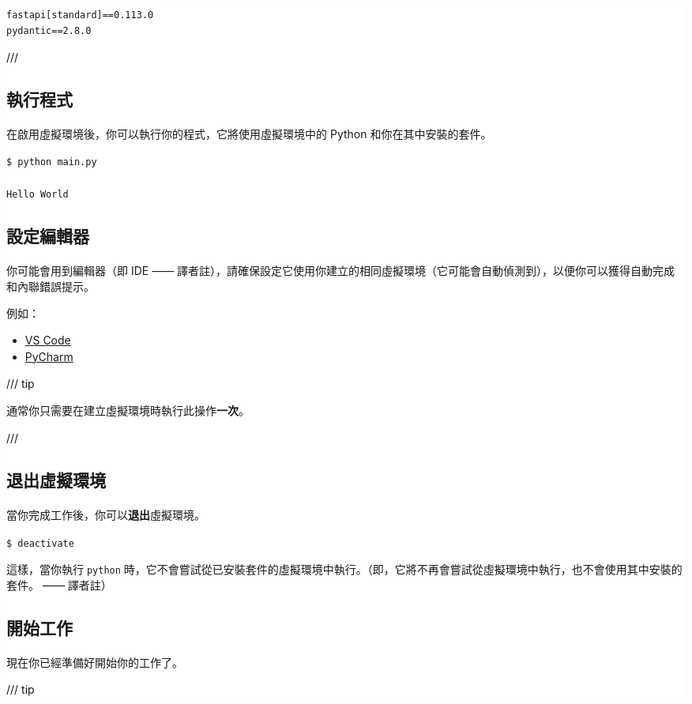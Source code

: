 ```requirements.txt
fastapi[standard]==0.113.0
pydantic==2.8.0
```

///

## 執行程式

在啟用虛擬環境後，你可以執行你的程式，它將使用虛擬環境中的 Python 和你在其中安裝的套件。

<div class="termy">

```console
$ python main.py

Hello World
```

</div>

## 設定編輯器

你可能會用到編輯器（即 IDE —— 譯者註），請確保設定它使用你建立的相同虛擬環境（它可能會自動偵測到），以便你可以獲得自動完成和內聯錯誤提示。

例如：

* <a href="https://code.visualstudio.com/docs/python/environments#_select-and-activate-an-environment" class="external-link" target="_blank">VS Code</a>
* <a href="https://www.jetbrains.com/help/pycharm/creating-virtual-environment.html" class="external-link" target="_blank">PyCharm</a>

/// tip

通常你只需要在建立虛擬環境時執行此操作**一次**。

///

## 退出虛擬環境

當你完成工作後，你可以**退出**虛擬環境。

<div class="termy">

```console
$ deactivate
```

</div>

這樣，當你執行 `python` 時，它不會嘗試從已安裝套件的虛擬環境中執行。（即，它將不再會嘗試從虛擬環境中執行，也不會使用其中安裝的套件。 —— 譯者註）

## 開始工作

現在你已經準備好開始你的工作了。



/// tip
